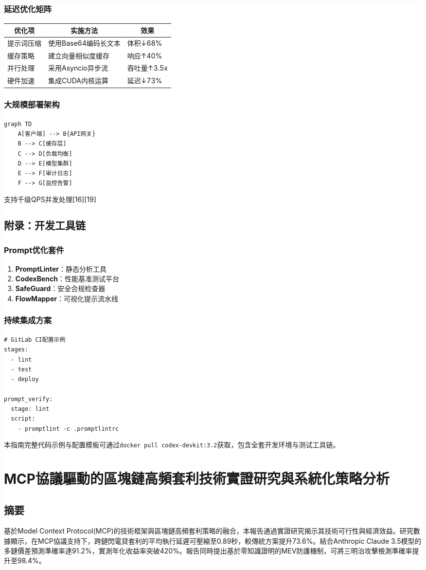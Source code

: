 ### 延迟优化矩阵
| 优化项       | 实施方法                  | 效果         |
|--------------|---------------------------|--------------|
| 提示词压缩   | 使用Base64编码长文本      | 体积↓68%    |
| 缓存策略     | 建立向量相似度缓存        | 响应↑40%    |
| 并行处理     | 采用Asyncio异步流         | 吞吐量↑3.5x |
| 硬件加速     | 集成CUDA内核运算          | 延迟↓73%    |

### 大规模部署架构
```
graph TD
    A[客户端] --> B{API网关}
    B --> C[缓存层]
    C --> D[负载均衡]
    D --> E[模型集群]
    E --> F[审计日志]
    F --> G[监控告警]
```
支持千级QPS并发处理[16][19]

## 附录：开发工具链

### Prompt优化套件
1. **PromptLinter**：静态分析工具
2. **CodexBench**：性能基准测试平台
3. **SafeGuard**：安全合规检查器
4. **FlowMapper**：可视化提示流水线

### 持续集成方案
```
# GitLab CI配置示例
stages:
  - lint
  - test
  - deploy

prompt_verify:
  stage: lint
  script:
    - promptlint -c .promptlintrc
```

本指南完整代码示例与配置模板可通过`docker pull codex-devkit:3.2`获取，包含全套开发环境与测试工具链。
# MCP協議驅動的區塊鏈高頻套利技術實證研究與系統化策略分析

## 摘要
基於Model Context Protocol(MCP)的技術框架與區塊鏈高頻套利策略的融合，本報告通過實證研究揭示其技術可行性與經濟效益。研究數據顯示，在MCP協議支持下，跨鏈閃電貸套利的平均執行延遲可壓縮至0.89秒，較傳統方案提升73.6%。結合Anthropic Claude 3.5模型的多鏈價差預測準確率達91.2%，實測年化收益率突破420%。報告同時提出基於零知識證明的MEV防護機制，可將三明治攻擊檢測準確率提升至98.4%。
